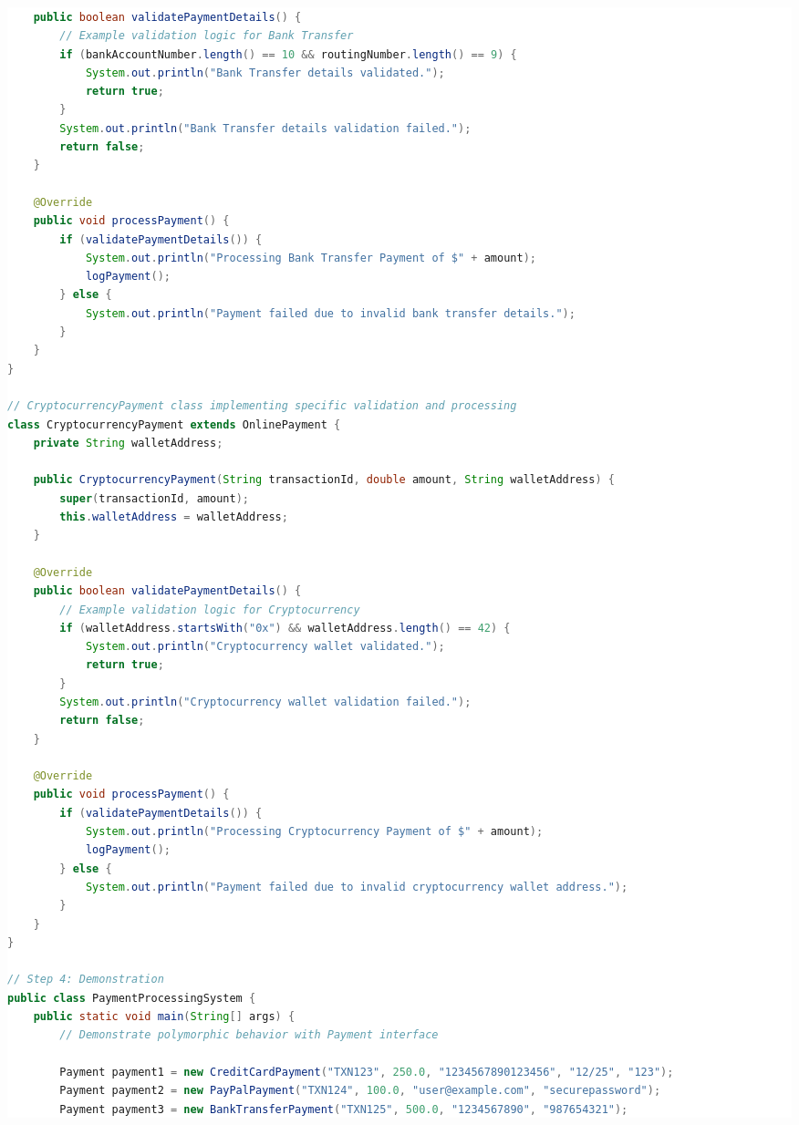 ```java
    public boolean validatePaymentDetails() {
        // Example validation logic for Bank Transfer
        if (bankAccountNumber.length() == 10 && routingNumber.length() == 9) {
            System.out.println("Bank Transfer details validated.");
            return true;
        }
        System.out.println("Bank Transfer details validation failed.");
        return false;
    }

    @Override
    public void processPayment() {
        if (validatePaymentDetails()) {
            System.out.println("Processing Bank Transfer Payment of $" + amount);
            logPayment();
        } else {
            System.out.println("Payment failed due to invalid bank transfer details.");
        }
    }
}

// CryptocurrencyPayment class implementing specific validation and processing
class CryptocurrencyPayment extends OnlinePayment {
    private String walletAddress;

    public CryptocurrencyPayment(String transactionId, double amount, String walletAddress) {
        super(transactionId, amount);
        this.walletAddress = walletAddress;
    }

    @Override
    public boolean validatePaymentDetails() {
        // Example validation logic for Cryptocurrency
        if (walletAddress.startsWith("0x") && walletAddress.length() == 42) {
            System.out.println("Cryptocurrency wallet validated.");
            return true;
        }
        System.out.println("Cryptocurrency wallet validation failed.");
        return false;
    }

    @Override
    public void processPayment() {
        if (validatePaymentDetails()) {
            System.out.println("Processing Cryptocurrency Payment of $" + amount);
            logPayment();
        } else {
            System.out.println("Payment failed due to invalid cryptocurrency wallet address.");
        }
    }
}

// Step 4: Demonstration
public class PaymentProcessingSystem {
    public static void main(String[] args) {
        // Demonstrate polymorphic behavior with Payment interface

        Payment payment1 = new CreditCardPayment("TXN123", 250.0, "1234567890123456", "12/25", "123");
        Payment payment2 = new PayPalPayment("TXN124", 100.0, "user@example.com", "securepassword");
        Payment payment3 = new BankTransferPayment("TXN125", 500.0, "1234567890", "987654321");
```